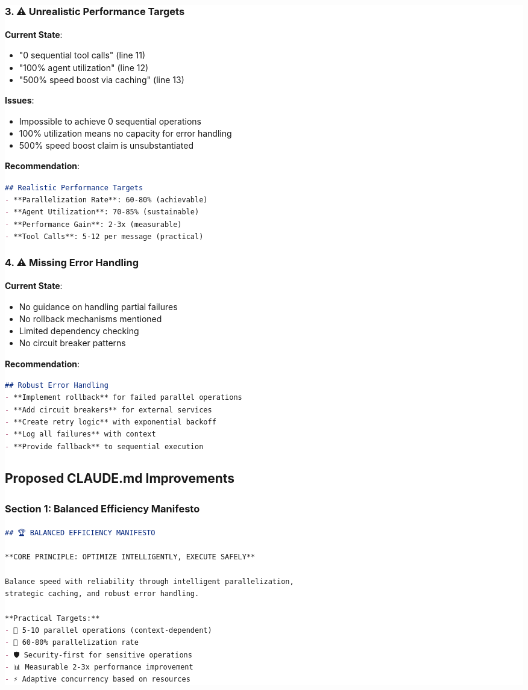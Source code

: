 ### 3. ⚠️ Unrealistic Performance Targets

**Current State**:
- "0 sequential tool calls" (line 11)
- "100% agent utilization" (line 12)
- "500% speed boost via caching" (line 13)

**Issues**:
- Impossible to achieve 0 sequential operations
- 100% utilization means no capacity for error handling
- 500% speed boost claim is unsubstantiated

**Recommendation**:
```markdown
## Realistic Performance Targets
- **Parallelization Rate**: 60-80% (achievable)
- **Agent Utilization**: 70-85% (sustainable)
- **Performance Gain**: 2-3x (measurable)
- **Tool Calls**: 5-12 per message (practical)
```

### 4. ⚠️ Missing Error Handling

**Current State**:
- No guidance on handling partial failures
- No rollback mechanisms mentioned
- Limited dependency checking
- No circuit breaker patterns

**Recommendation**:
```markdown
## Robust Error Handling
- **Implement rollback** for failed parallel operations
- **Add circuit breakers** for external services
- **Create retry logic** with exponential backoff
- **Log all failures** with context
- **Provide fallback** to sequential execution
```

## Proposed CLAUDE.md Improvements

### Section 1: Balanced Efficiency Manifesto

```markdown
## 🏆 BALANCED EFFICIENCY MANIFESTO

**CORE PRINCIPLE: OPTIMIZE INTELLIGENTLY, EXECUTE SAFELY**

Balance speed with reliability through intelligent parallelization, 
strategic caching, and robust error handling.

**Practical Targets:**
- 🎯 5-10 parallel operations (context-dependent)
- 🔄 60-80% parallelization rate
- 🛡️ Security-first for sensitive operations
- 📊 Measurable 2-3x performance improvement
- ⚡ Adaptive concurrency based on resources
```
